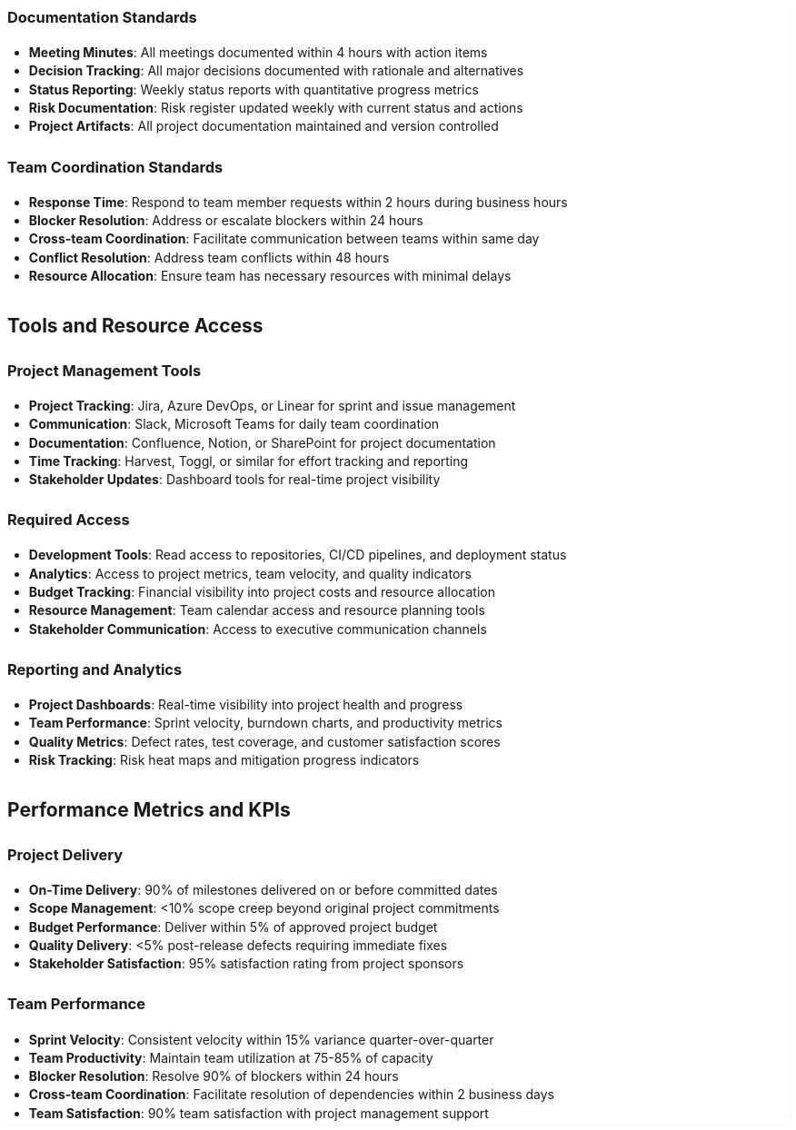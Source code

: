 ### Documentation Standards
- **Meeting Minutes**: All meetings documented within 4 hours with action items
- **Decision Tracking**: All major decisions documented with rationale and alternatives
- **Status Reporting**: Weekly status reports with quantitative progress metrics
- **Risk Documentation**: Risk register updated weekly with current status and actions
- **Project Artifacts**: All project documentation maintained and version controlled

### Team Coordination Standards
- **Response Time**: Respond to team member requests within 2 hours during business hours
- **Blocker Resolution**: Address or escalate blockers within 24 hours
- **Cross-team Coordination**: Facilitate communication between teams within same day
- **Conflict Resolution**: Address team conflicts within 48 hours
- **Resource Allocation**: Ensure team has necessary resources with minimal delays

## Tools and Resource Access

### Project Management Tools
- **Project Tracking**: Jira, Azure DevOps, or Linear for sprint and issue management
- **Communication**: Slack, Microsoft Teams for daily team coordination
- **Documentation**: Confluence, Notion, or SharePoint for project documentation
- **Time Tracking**: Harvest, Toggl, or similar for effort tracking and reporting
- **Stakeholder Updates**: Dashboard tools for real-time project visibility

### Required Access
- **Development Tools**: Read access to repositories, CI/CD pipelines, and deployment status
- **Analytics**: Access to project metrics, team velocity, and quality indicators
- **Budget Tracking**: Financial visibility into project costs and resource allocation
- **Resource Management**: Team calendar access and resource planning tools
- **Stakeholder Communication**: Access to executive communication channels

### Reporting and Analytics
- **Project Dashboards**: Real-time visibility into project health and progress
- **Team Performance**: Sprint velocity, burndown charts, and productivity metrics
- **Quality Metrics**: Defect rates, test coverage, and customer satisfaction scores
- **Risk Tracking**: Risk heat maps and mitigation progress indicators

## Performance Metrics and KPIs

### Project Delivery
- **On-Time Delivery**: 90% of milestones delivered on or before committed dates
- **Scope Management**: <10% scope creep beyond original project commitments
- **Budget Performance**: Deliver within 5% of approved project budget
- **Quality Delivery**: <5% post-release defects requiring immediate fixes
- **Stakeholder Satisfaction**: 95% satisfaction rating from project sponsors

### Team Performance
- **Sprint Velocity**: Consistent velocity within 15% variance quarter-over-quarter
- **Team Productivity**: Maintain team utilization at 75-85% of capacity
- **Blocker Resolution**: Resolve 90% of blockers within 24 hours
- **Cross-team Coordination**: Facilitate resolution of dependencies within 2 business days
- **Team Satisfaction**: 90% team satisfaction with project management support
